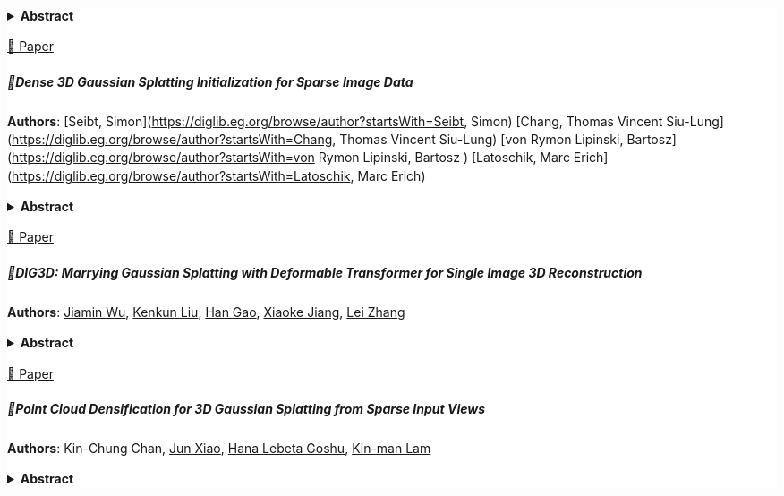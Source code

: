 <details><summary><b>Abstract</b></summary></details>

[📄 Paper](https://arxiv.org/pdf/2312.00451v2.pdf)

##### 🎈Dense 3D Gaussian Splatting Initialization for Sparse Image Data

**Authors**: [Seibt, Simon](https://diglib.eg.org/browse/author?startsWith=Seibt, Simon)
[Chang, Thomas Vincent Siu-Lung](https://diglib.eg.org/browse/author?startsWith=Chang, Thomas Vincent Siu-Lung)
[von Rymon Lipinski, Bartosz](https://diglib.eg.org/browse/author?startsWith=von Rymon Lipinski, Bartosz )
[Latoschik, Marc Erich](https://diglib.eg.org/browse/author?startsWith=Latoschik, Marc Erich)

<details><summary><b>Abstract</b></summary></details>

[📄 Paper](https://diglib.eg.org/items/777dca56-b620-412c-86a9-fd5163a90c92)

##### 🎈DIG3D: Marrying Gaussian Splatting with Deformable Transformer for Single Image 3D Reconstruction

**Authors**: [Jiamin Wu](https://arxiv.org/search/cs?searchtype=author&query=Wu,+J), [Kenkun Liu](https://arxiv.org/search/cs?searchtype=author&query=Liu,+K), [Han Gao](https://arxiv.org/search/cs?searchtype=author&query=Gao,+H), [Xiaoke Jiang](https://arxiv.org/search/cs?searchtype=author&query=Jiang,+X), [Lei Zhang](https://arxiv.org/search/cs?searchtype=author&query=Zhang,+L)

<details><summary><b>Abstract</b></summary></details>

[📄 Paper](https://arxiv.org/abs/2404.16323)

##### 🎈Point Cloud Densification for 3D Gaussian Splatting from Sparse Input Views

**Authors**: Kin-Chung Chan, [Jun Xiao](https://openreview.net/profile?id=~Jun_Xiao5), [Hana Lebeta Goshu](https://openreview.net/profile?id=~Hana_Lebeta_Goshu1), [Kin-man Lam](https://openreview.net/profile?id=~Kin-man_Lam1)

<details>
<summary><b>Abstract</b></summary>
